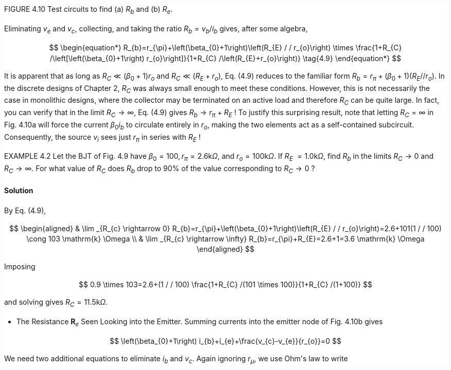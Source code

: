 FIGURE 4.10 Test circuits to find (a) $R_{b}$ and (b) $R_{e}$.

Eliminating $v_{e}$ and $v_{c}$, collecting, and taking the ratio $R_{b}=v_{b} / i_{b}$ gives, after some algebra,

$$
\begin{equation*}
R_{b}=r_{\pi}+\left(\beta_{0}+1\right)\left(R_{E} / / r_{o}\right) \times \frac{1+R_{C} /\left[\left(\beta_{0}+1\right) r_{o}\right]}{1+R_{C} /\left(R_{E}+r_{o}\right)} \tag{4.9}
\end{equation*}
$$

It is apparent that as long as $R_{C} \ll\left(\beta_{0}+1\right) r_{o}$ and $R_{C} \ll\left(R_{E}+r_{o}\right)$, Eq. (4.9) reduces to the familiar form $R_{b}=r_{\pi}+\left(\beta_{0}+1\right)\left(R_{E} / / r_{o}\right)$. In the discrete designs of Chapter 2, $R_{C}$ was always small enough to meet these conditions. However, this is not necessarily the case in monolithic designs, where the collector may be terminated on an active load and therefore $R_{C}$ can be quite large. In fact, you can verify that in the limit $R_{C} \rightarrow \infty$, Eq. (4.9) gives $R_{b} \rightarrow r_{\pi}+R_{E}$ ! To justify this surprising result, note that letting $R_{C}=\infty$ in Fig. 4.10a will force the current $\beta_{0} i_{b}$ to circulate entirely in $r_{o}$, making the two elements act as a self-contained subcircuit. Consequently, the source $v_{i}$ sees just $r_{\pi}$ in series with $R_{E}$ !

EXAMPLE 4.2 Let the BJT of Fig. 4.9 have $\beta_{0}=100, r_{\pi}=2.6 \mathrm{k} \Omega$, and $r_{o}=100 \mathrm{k} \Omega$. If $R_{E}$ $=1.0 \mathrm{k} \Omega$, find $R_{b}$ in the limits $R_{C} \rightarrow 0$ and $R_{C} \rightarrow \infty$. For what value of $R_{C}$ does $R_{b}$ drop to $90 \%$ of the value corresponding to $R_{C} \rightarrow 0$ ?

#### Solution

By Eq. (4.9),

$$
\begin{aligned}
& \lim _{R_{c} \rightarrow 0} R_{b}=r_{\pi}+\left(\beta_{0}+1\right)\left(R_{E} / / r_{o}\right)=2.6+101(1 / / 100) \cong 103 \mathrm{k} \Omega \\
& \lim _{R_{c} \rightarrow \infty} R_{b}=r_{\pi}+R_{E}=2.6+1=3.6 \mathrm{k} \Omega
\end{aligned}
$$

Imposing

$$
0.9 \times 103=2.6+(1 / / 100) \frac{1+R_{C} /(101 \times 100)}{1+R_{C} /(1+100)}
$$

and solving gives $R_{C}=11.5 \mathrm{k} \Omega$.

- The Resistance $\boldsymbol{R}_{e}$ Seen Looking into the Emitter. Summing currents into the emitter node of Fig. 4.10b gives

$$
\left(\beta_{0}+1\right) i_{b}+i_{e}+\frac{v_{c}-v_{e}}{r_{o}}=0
$$

We need two additional equations to eliminate $i_{b}$ and $v_{c}$. Again ignoring $r_{\mu}$, we use Ohm's law to write
